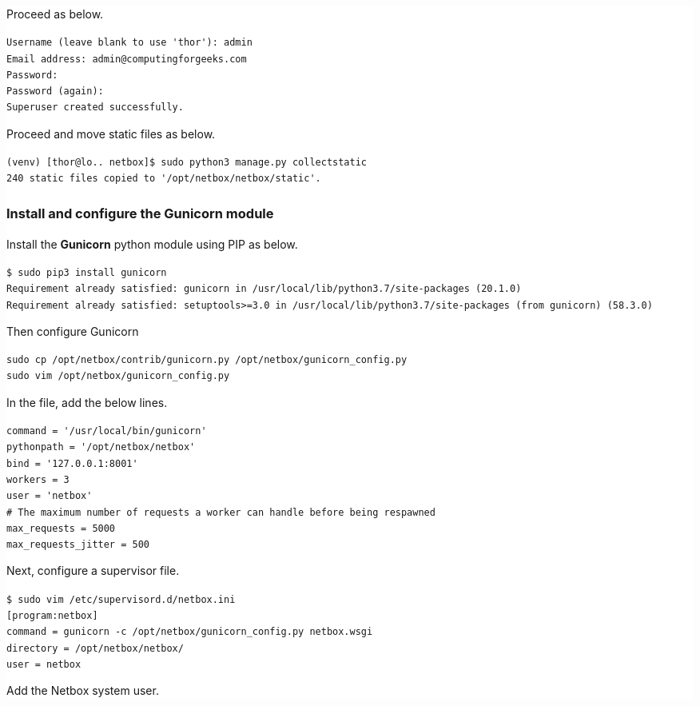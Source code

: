 Proceed as below.

```
Username (leave blank to use 'thor'): admin
Email address: admin@computingforgeeks.com
Password: 
Password (again): 
Superuser created successfully.
```

Proceed and move static files as below.

```
(venv) [thor@lo.. netbox]$ sudo python3 manage.py collectstatic
240 static files copied to '/opt/netbox/netbox/static'.
```

### Install and configure the Gunicorn module

Install the **Gunicorn** python module using PIP as below.

```
$ sudo pip3 install gunicorn
Requirement already satisfied: gunicorn in /usr/local/lib/python3.7/site-packages (20.1.0)
Requirement already satisfied: setuptools>=3.0 in /usr/local/lib/python3.7/site-packages (from gunicorn) (58.3.0)
```

Then configure Gunicorn

```
sudo cp /opt/netbox/contrib/gunicorn.py /opt/netbox/gunicorn_config.py
sudo vim /opt/netbox/gunicorn_config.py
```

In the file, add the below lines.

```
command = '/usr/local/bin/gunicorn'
pythonpath = '/opt/netbox/netbox'
bind = '127.0.0.1:8001'
workers = 3
user = 'netbox'
# The maximum number of requests a worker can handle before being respawned
max_requests = 5000
max_requests_jitter = 500
```

Next, configure a supervisor file.

```
$ sudo vim /etc/supervisord.d/netbox.ini
[program:netbox]
command = gunicorn -c /opt/netbox/gunicorn_config.py netbox.wsgi
directory = /opt/netbox/netbox/
user = netbox
```

Add the Netbox system user.
